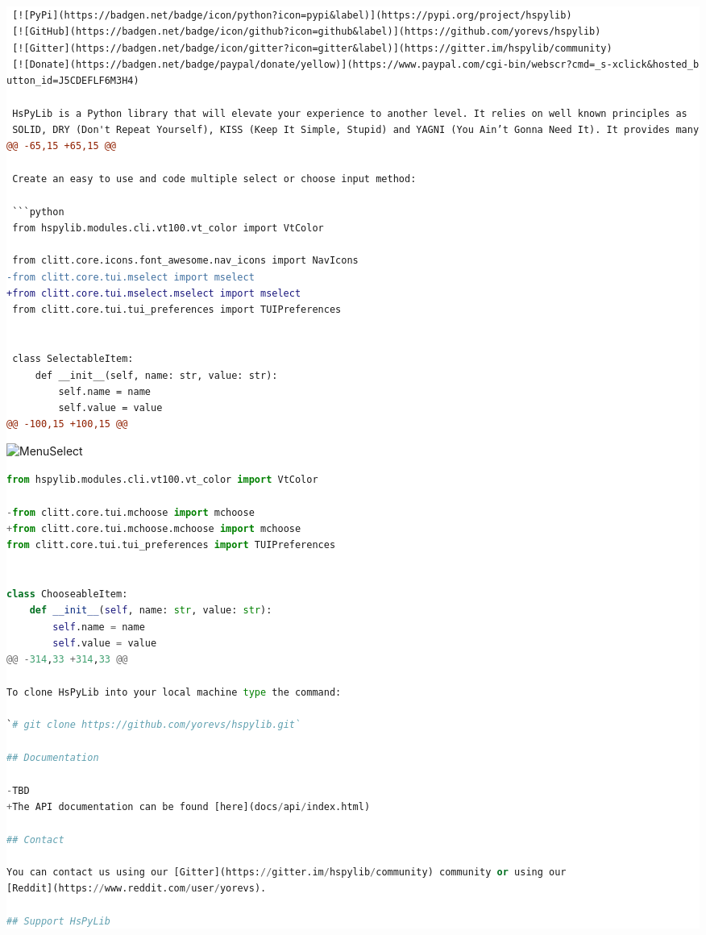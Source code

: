```diff
 [![PyPi](https://badgen.net/badge/icon/python?icon=pypi&label)](https://pypi.org/project/hspylib)
 [![GitHub](https://badgen.net/badge/icon/github?icon=github&label)](https://github.com/yorevs/hspylib)
 [![Gitter](https://badgen.net/badge/icon/gitter?icon=gitter&label)](https://gitter.im/hspylib/community)
 [![Donate](https://badgen.net/badge/paypal/donate/yellow)](https://www.paypal.com/cgi-bin/webscr?cmd=_s-xclick&hosted_button_id=J5CDEFLF6M3H4)
 
 HsPyLib is a Python library that will elevate your experience to another level. It relies on well known principles as
 SOLID, DRY (Don't Repeat Yourself), KISS (Keep It Simple, Stupid) and YAGNI (You Ain’t Gonna Need It). It provides many
@@ -65,15 +65,15 @@
 
 Create an easy to use and code multiple select or choose input method:
 
 ```python
 from hspylib.modules.cli.vt100.vt_color import VtColor
 
 from clitt.core.icons.font_awesome.nav_icons import NavIcons
-from clitt.core.tui.mselect import mselect
+from clitt.core.tui.mselect.mselect import mselect
 from clitt.core.tui.tui_preferences import TUIPreferences
 
 
 class SelectableItem:
     def __init__(self, name: str, value: str):
         self.name = name
         self.value = value
@@ -100,15 +100,15 @@
 ```
 
 ![MenuSelect](https://iili.io/HYBFh74.png "MenuSelect")
 
 ```python
 from hspylib.modules.cli.vt100.vt_color import VtColor
 
-from clitt.core.tui.mchoose import mchoose
+from clitt.core.tui.mchoose.mchoose import mchoose
 from clitt.core.tui.tui_preferences import TUIPreferences
 
 
 class ChooseableItem:
     def __init__(self, name: str, value: str):
         self.name = name
         self.value = value
@@ -314,33 +314,33 @@
 
 To clone HsPyLib into your local machine type the command:
 
 `# git clone https://github.com/yorevs/hspylib.git`
 
 ## Documentation
 
-TBD
+The API documentation can be found [here](docs/api/index.html)
 
 ## Contact
 
 You can contact us using our [Gitter](https://gitter.im/hspylib/community) community or using our
 [Reddit](https://www.reddit.com/user/yorevs).
 
 ## Support HsPyLib
 
 ```